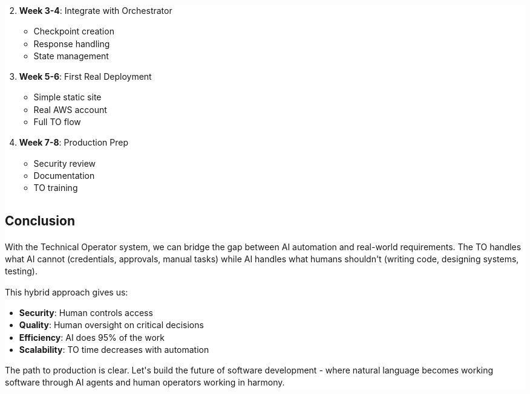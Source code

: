 2. **Week 3-4**: Integrate with Orchestrator
   - Checkpoint creation
   - Response handling
   - State management

3. **Week 5-6**: First Real Deployment
   - Simple static site
   - Real AWS account
   - Full TO flow

4. **Week 7-8**: Production Prep
   - Security review
   - Documentation
   - TO training

## Conclusion

With the Technical Operator system, we can bridge the gap between AI automation and real-world requirements. The TO handles what AI cannot (credentials, approvals, manual tasks) while AI handles what humans shouldn't (writing code, designing systems, testing).

This hybrid approach gives us:
- **Security**: Human controls access
- **Quality**: Human oversight on critical decisions  
- **Efficiency**: AI does 95% of the work
- **Scalability**: TO time decreases with automation

The path to production is clear. Let's build the future of software development - where natural language becomes working software through AI agents and human operators working in harmony.